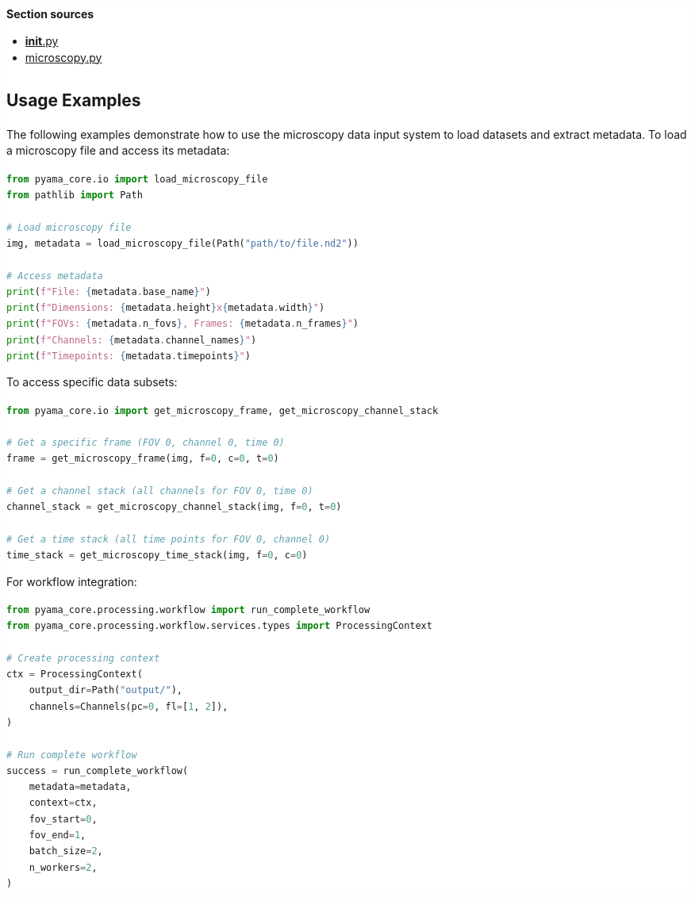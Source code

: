 **Section sources**
- [__init__.py](file://pyama-core/src/pyama_core/io/__init__.py#L1-L37)
- [microscopy.py](file://pyama-core/src/pyama_core/io/microscopy.py#L1-L97)

## Usage Examples
The following examples demonstrate how to use the microscopy data input system to load datasets and extract metadata. To load a microscopy file and access its metadata:

```python
from pyama_core.io import load_microscopy_file
from pathlib import Path

# Load microscopy file
img, metadata = load_microscopy_file(Path("path/to/file.nd2"))

# Access metadata
print(f"File: {metadata.base_name}")
print(f"Dimensions: {metadata.height}x{metadata.width}")
print(f"FOVs: {metadata.n_fovs}, Frames: {metadata.n_frames}")
print(f"Channels: {metadata.channel_names}")
print(f"Timepoints: {metadata.timepoints}")
```

To access specific data subsets:

```python
from pyama_core.io import get_microscopy_frame, get_microscopy_channel_stack

# Get a specific frame (FOV 0, channel 0, time 0)
frame = get_microscopy_frame(img, f=0, c=0, t=0)

# Get a channel stack (all channels for FOV 0, time 0)
channel_stack = get_microscopy_channel_stack(img, f=0, t=0)

# Get a time stack (all time points for FOV 0, channel 0)
time_stack = get_microscopy_time_stack(img, f=0, c=0)
```

For workflow integration:

```python
from pyama_core.processing.workflow import run_complete_workflow
from pyama_core.processing.workflow.services.types import ProcessingContext

# Create processing context
ctx = ProcessingContext(
    output_dir=Path("output/"),
    channels=Channels(pc=0, fl=[1, 2]),
)

# Run complete workflow
success = run_complete_workflow(
    metadata=metadata,
    context=ctx,
    fov_start=0,
    fov_end=1,
    batch_size=2,
    n_workers=2,
)
```
